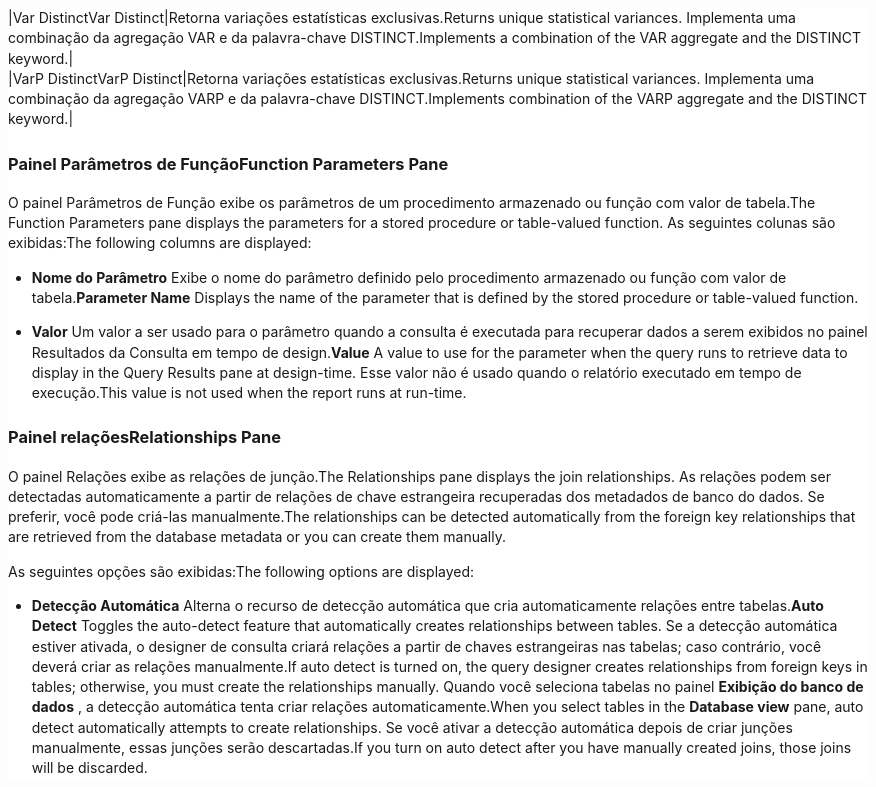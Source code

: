 |<span data-ttu-id="ccacf-219">Var Distinct</span><span class="sxs-lookup"><span data-stu-id="ccacf-219">Var Distinct</span></span>|<span data-ttu-id="ccacf-220">Retorna variações estatísticas exclusivas.</span><span class="sxs-lookup"><span data-stu-id="ccacf-220">Returns unique statistical variances.</span></span> <span data-ttu-id="ccacf-221">Implementa uma combinação da agregação VAR e da palavra-chave DISTINCT.</span><span class="sxs-lookup"><span data-stu-id="ccacf-221">Implements a combination of the VAR aggregate and the DISTINCT keyword.</span></span>|  
|<span data-ttu-id="ccacf-222">VarP Distinct</span><span class="sxs-lookup"><span data-stu-id="ccacf-222">VarP Distinct</span></span>|<span data-ttu-id="ccacf-223">Retorna variações estatísticas exclusivas.</span><span class="sxs-lookup"><span data-stu-id="ccacf-223">Returns unique statistical variances.</span></span> <span data-ttu-id="ccacf-224">Implementa uma combinação da agregação VARP e da palavra-chave DISTINCT.</span><span class="sxs-lookup"><span data-stu-id="ccacf-224">Implements combination of the VARP aggregate and the DISTINCT keyword.</span></span>|  
  
###  <a name="function-parameters-pane"></a><a name="FunctionParameters"></a> <span data-ttu-id="ccacf-225">Painel Parâmetros de Função</span><span class="sxs-lookup"><span data-stu-id="ccacf-225">Function Parameters Pane</span></span>  
 <span data-ttu-id="ccacf-226">O painel Parâmetros de Função exibe os parâmetros de um procedimento armazenado ou função com valor de tabela.</span><span class="sxs-lookup"><span data-stu-id="ccacf-226">The Function Parameters pane displays the parameters for a stored procedure or table-valued function.</span></span> <span data-ttu-id="ccacf-227">As seguintes colunas são exibidas:</span><span class="sxs-lookup"><span data-stu-id="ccacf-227">The following columns are displayed:</span></span>  
  
-   <span data-ttu-id="ccacf-228">**Nome do Parâmetro** Exibe o nome do parâmetro definido pelo procedimento armazenado ou função com valor de tabela.</span><span class="sxs-lookup"><span data-stu-id="ccacf-228">**Parameter Name** Displays the name of the parameter that is defined by the stored procedure or table-valued function.</span></span>  
  
-   <span data-ttu-id="ccacf-229">**Valor** Um valor a ser usado para o parâmetro quando a consulta é executada para recuperar dados a serem exibidos no painel Resultados da Consulta em tempo de design.</span><span class="sxs-lookup"><span data-stu-id="ccacf-229">**Value** A value to use for the parameter when the query runs to retrieve data to display in the Query Results pane at design-time.</span></span> <span data-ttu-id="ccacf-230">Esse valor não é usado quando o relatório executado em tempo de execução.</span><span class="sxs-lookup"><span data-stu-id="ccacf-230">This value is not used when the report runs at run-time.</span></span>  
  
###  <a name="relationships-pane"></a><a name="Relationships"></a><span data-ttu-id="ccacf-231">Painel relações</span><span class="sxs-lookup"><span data-stu-id="ccacf-231">Relationships Pane</span></span>  
 <span data-ttu-id="ccacf-232">O painel Relações exibe as relações de junção.</span><span class="sxs-lookup"><span data-stu-id="ccacf-232">The Relationships pane displays the join relationships.</span></span> <span data-ttu-id="ccacf-233">As relações podem ser detectadas automaticamente a partir de relações de chave estrangeira recuperadas dos metadados de banco do dados. Se preferir, você pode criá-las manualmente.</span><span class="sxs-lookup"><span data-stu-id="ccacf-233">The relationships can be detected automatically from the foreign key relationships that are retrieved from the database metadata or you can create them manually.</span></span>  
  
 <span data-ttu-id="ccacf-234">As seguintes opções são exibidas:</span><span class="sxs-lookup"><span data-stu-id="ccacf-234">The following options are displayed:</span></span>  
  
-   <span data-ttu-id="ccacf-235">**Detecção Automática** Alterna o recurso de detecção automática que cria automaticamente relações entre tabelas.</span><span class="sxs-lookup"><span data-stu-id="ccacf-235">**Auto Detect** Toggles the auto-detect feature that automatically creates relationships between tables.</span></span> <span data-ttu-id="ccacf-236">Se a detecção automática estiver ativada, o designer de consulta criará relações a partir de chaves estrangeiras nas tabelas; caso contrário, você deverá criar as relações manualmente.</span><span class="sxs-lookup"><span data-stu-id="ccacf-236">If auto detect is turned on, the query designer creates relationships from foreign keys in tables; otherwise, you must create the relationships manually.</span></span> <span data-ttu-id="ccacf-237">Quando você seleciona tabelas no painel **Exibição do banco de dados** , a detecção automática tenta criar relações automaticamente.</span><span class="sxs-lookup"><span data-stu-id="ccacf-237">When you select tables in the **Database view** pane, auto detect automatically attempts to create relationships.</span></span> <span data-ttu-id="ccacf-238">Se você ativar a detecção automática depois de criar junções manualmente, essas junções serão descartadas.</span><span class="sxs-lookup"><span data-stu-id="ccacf-238">If you turn on auto detect after you have manually created joins, those joins will be discarded.</span></span>  
  